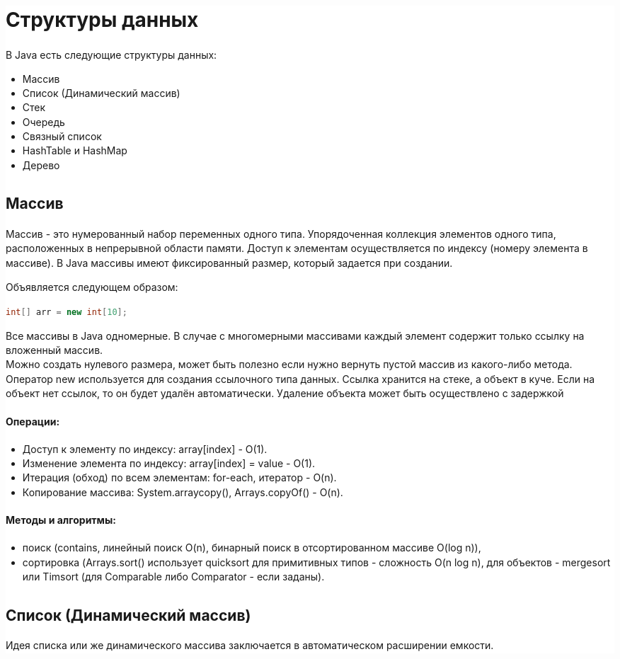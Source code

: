 # Структуры данных

В Java есть следующие структуры данных:

- Массив
- Список (Динамический массив)
- Стек
- Очередь
- Связный список
- HashTable и HashMap
- Дерево

## Массив

Массив - это нумерованный набор переменных одного типа.
Упорядоченная коллекция элементов одного типа, расположенных в непрерывной
области памяти. Доступ к элементам осуществляется по индексу (номеру элемента в
массиве). В Java массивы имеют фиксированный размер, который задается при
создании.

Объявляется следующем образом:

```java
int[] arr = new int[10];
```

Все массивы в Java одномерные. В случае с многомерными массивами каждый элемент
содержит только ссылку на вложенный массив.  
Можно создать нулевого размера, может быть полезно если нужно вернуть пустой
массив из какого-либо метода.
Оператор new используется для создания ссылочного типа данных. Ссылка хранится
на стеке, а объект в куче. Если на объект нет ссылок, то он будет удалён
автоматически. Удаление объекта может быть осуществлено с задержкой

#### Операции:

- Доступ к элементу по индексу: array[index] - O(1).
- Изменение элемента по индексу: array[index] = value - O(1).
- Итерация (обход) по всем элементам: for-each, итератор - O(n).
- Копирование массива: System.arraycopy(), Arrays.copyOf() - O(n).

#### Методы и алгоритмы:

- поиск (contains, линейный поиск O(n), бинарный поиск в отсортированном массиве
  O(log n)),
- сортировка (Arrays.sort() использует quicksort для примитивных
  типов - сложность O(n log n), для объектов - mergesort или Timsort (для
  Comparable либо Comparator - если заданы).

## Список (Динамический массив)

Идея списка или же динамического массива заключается в автоматическом расширении
емкости.
